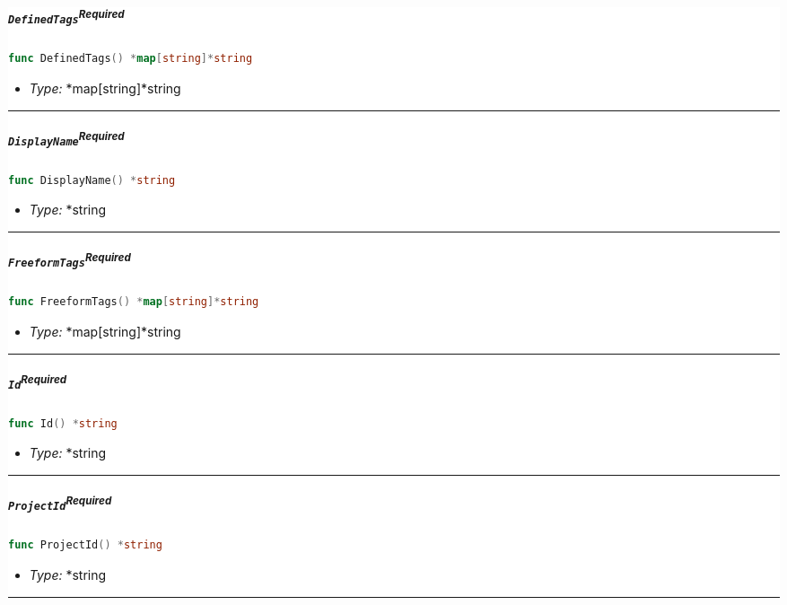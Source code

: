 ##### `DefinedTags`<sup>Required</sup> <a name="DefinedTags" id="rhizo-co-terraform-provider-oci.datascienceNotebookSession.DatascienceNotebookSession.property.definedTags"></a>

```go
func DefinedTags() *map[string]*string
```

- *Type:* *map[string]*string

---

##### `DisplayName`<sup>Required</sup> <a name="DisplayName" id="rhizo-co-terraform-provider-oci.datascienceNotebookSession.DatascienceNotebookSession.property.displayName"></a>

```go
func DisplayName() *string
```

- *Type:* *string

---

##### `FreeformTags`<sup>Required</sup> <a name="FreeformTags" id="rhizo-co-terraform-provider-oci.datascienceNotebookSession.DatascienceNotebookSession.property.freeformTags"></a>

```go
func FreeformTags() *map[string]*string
```

- *Type:* *map[string]*string

---

##### `Id`<sup>Required</sup> <a name="Id" id="rhizo-co-terraform-provider-oci.datascienceNotebookSession.DatascienceNotebookSession.property.id"></a>

```go
func Id() *string
```

- *Type:* *string

---

##### `ProjectId`<sup>Required</sup> <a name="ProjectId" id="rhizo-co-terraform-provider-oci.datascienceNotebookSession.DatascienceNotebookSession.property.projectId"></a>

```go
func ProjectId() *string
```

- *Type:* *string

---